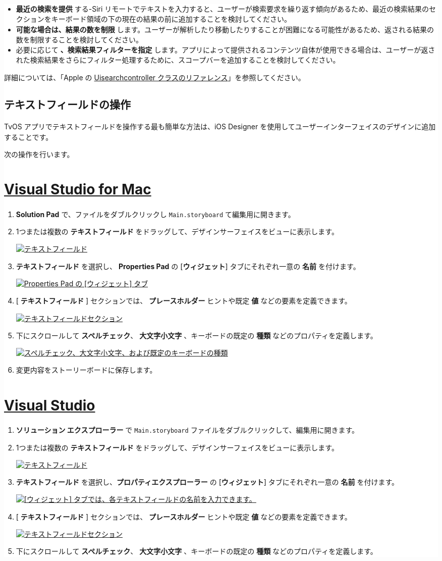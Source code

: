 - **最近の検索を提供** する-Siri リモートでテキストを入力すると、ユーザーが検索要求を繰り返す傾向があるため、最近の検索結果のセクションをキーボード領域の下の現在の結果の前に追加することを検討してください。
- **可能な場合は、結果の数を制限** します。ユーザーが解析したり移動したりすることが困難になる可能性があるため、返される結果の数を制限することを検討してください。
- 必要に応じて **、検索結果フィルターを指定** します。アプリによって提供されるコンテンツ自体が使用できる場合は、ユーザーが返された検索結果をさらにフィルター処理するために、スコープバーを追加することを検討してください。

詳細については、「Apple の [Uisearchcontroller クラスのリファレンス](https://developer.apple.com/library/tvos/documentation/UIKit/Reference/UISearchController/index.html)」を参照してください。

<a name="Working-with-Text-Fields"></a>

## <a name="working-with-text-fields"></a>テキストフィールドの操作

TvOS アプリでテキストフィールドを操作する最も簡単な方法は、iOS Designer を使用してユーザーインターフェイスのデザインに追加することです。

次の操作を行います。



# <a name="visual-studio-for-mac"></a>[Visual Studio for Mac](#tab/macos)

1. **Solution Pad** で、ファイルをダブルクリックし `Main.storyboard` て編集用に開きます。
1. 1つまたは複数の **テキストフィールド** をドラッグして、デザインサーフェイスをビューに表示します。

    [![テキストフィールド](text-fields-and-search-images/text02.png)](text-fields-and-search-images/text02.png#lightbox)
1. **テキストフィールド** を選択し、 **Properties Pad** の [**ウィジェット**] タブにそれぞれ一意の **名前** を付けます。

    [![Properties Pad の [ウィジェット] タブ](text-fields-and-search-images/text03.png)](text-fields-and-search-images/text03.png#lightbox)
1. [ **テキストフィールド** ] セクションでは、 **プレースホルダー** ヒントや既定 **値** などの要素を定義できます。

    [![テキストフィールドセクション](text-fields-and-search-images/text04.png)](text-fields-and-search-images/text04.png#lightbox)
1. 下にスクロールして **スペルチェック**、 **大文字小文字** 、キーボードの既定の **種類** などのプロパティを定義します。

    [![スペルチェック、大文字小文字、および既定のキーボードの種類](text-fields-and-search-images/text05.png)](text-fields-and-search-images/text05.png#lightbox)
1. 変更内容をストーリーボードに保存します。

# <a name="visual-studio"></a>[Visual Studio](#tab/windows)

1. **ソリューション エクスプローラー** で `Main.storyboard` ファイルをダブルクリックして、編集用に開きます。
1. 1つまたは複数の **テキストフィールド** をドラッグして、デザインサーフェイスをビューに表示します。

    [![テキストフィールド](text-fields-and-search-images/text02-vs.png)](text-fields-and-search-images/text02-vs.png#lightbox)
1. **テキストフィールド** を選択し、**プロパティエクスプローラー** の [**ウィジェット**] タブにそれぞれ一意の **名前** を付けます。

    [![[ウィジェット] タブでは、各テキストフィールドの名前を入力できます。](text-fields-and-search-images/text03-vs.png)](text-fields-and-search-images/text03-vs.png#lightbox)
1. [ **テキストフィールド** ] セクションでは、 **プレースホルダー** ヒントや既定 **値** などの要素を定義できます。

    [![テキストフィールドセクション](text-fields-and-search-images/text04-vs.png)](text-fields-and-search-images/text04-vs.png#lightbox)
1. 下にスクロールして **スペルチェック**、 **大文字小文字** 、キーボードの既定の **種類** などのプロパティを定義します。
